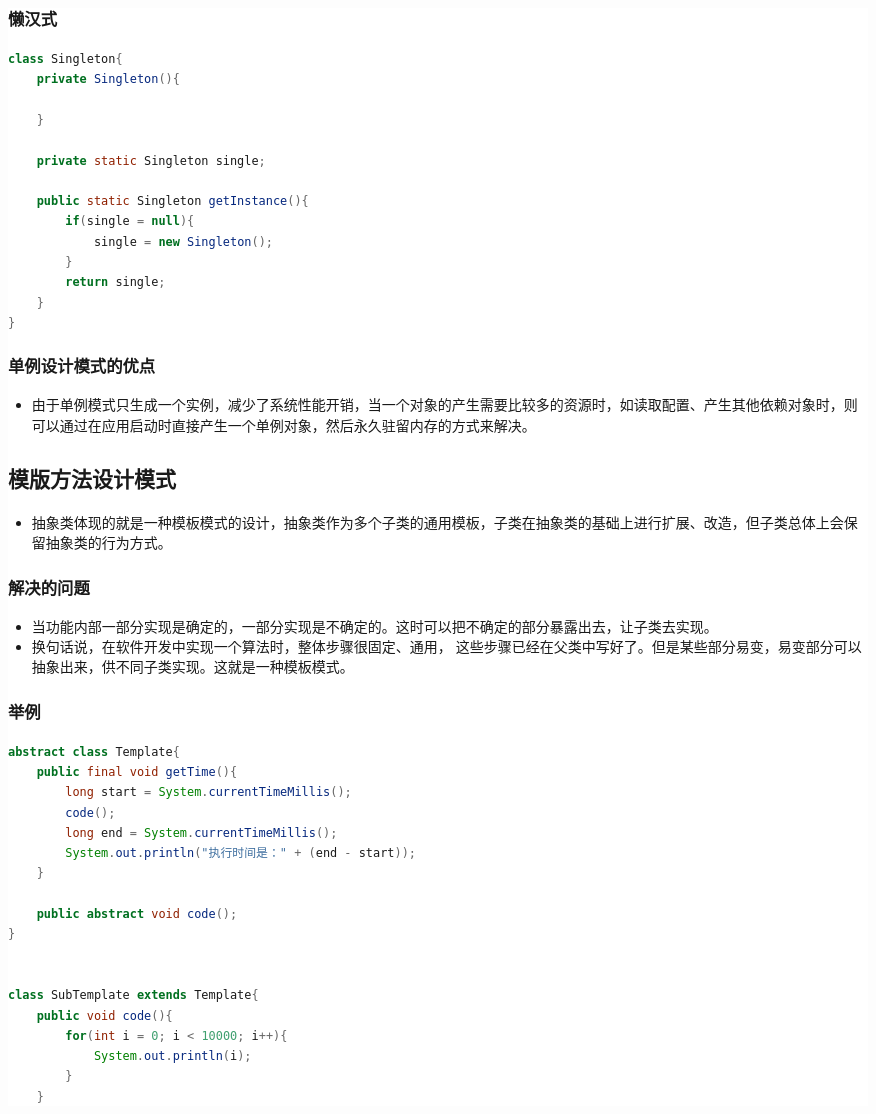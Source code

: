 ```java
```



### 懒汉式

```java
class Singleton{
    private Singleton(){
        
    }
    
    private static Singleton single;
    
    public static Singleton getInstance(){
   		if(single = null){
            single = new Singleton();
        }
        return single;
    }
}
```



### 单例设计模式的优点

- 由于单例模式只生成一个实例，减少了系统性能开销，当一个对象的产生需要比较多的资源时，如读取配置、产生其他依赖对象时，则可以通过在应用启动时直接产生一个单例对象，然后永久驻留内存的方式来解决。









## 模版方法设计模式

- 抽象类体现的就是一种模板模式的设计，抽象类作为多个子类的通用模板，子类在抽象类的基础上进行扩展、改造，但子类总体上会保留抽象类的行为方式。



### 解决的问题

- 当功能内部一部分实现是确定的，一部分实现是不确定的。这时可以把不确定的部分暴露出去，让子类去实现。
- 换句话说，在软件开发中实现一个算法时，整体步骤很固定、通用， 这些步骤已经在父类中写好了。但是某些部分易变，易变部分可以抽象出来，供不同子类实现。这就是一种模板模式。



### 举例

```java
abstract class Template{
    public final void getTime(){
        long start = System.currentTimeMillis();
        code();
        long end = System.currentTimeMillis();
        System.out.println("执行时间是：" + (end - start));
    }
    
    public abstract void code();
}


class SubTemplate extends Template{
    public void code(){
        for(int i = 0; i < 10000; i++){
            System.out.println(i);
        }
    }
```
